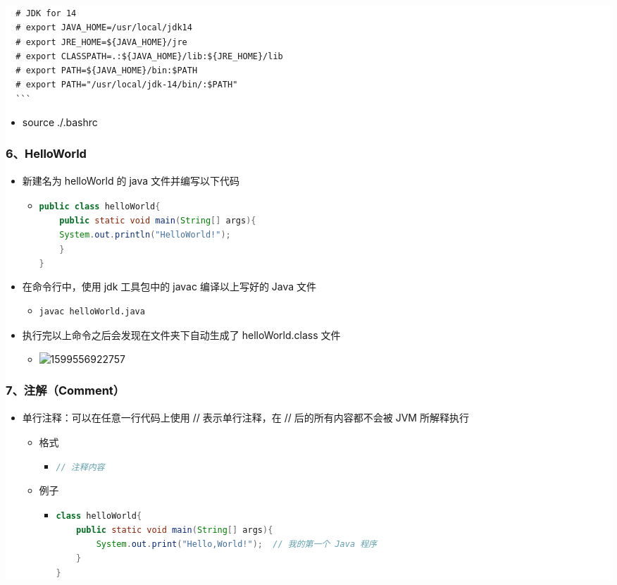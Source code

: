       # JDK for 14
      # export JAVA_HOME=/usr/local/jdk14
      # export JRE_HOME=${JAVA_HOME}/jre
      # export CLASSPATH=.:${JAVA_HOME}/lib:${JRE_HOME}/lib
      # export PATH=${JAVA_HOME}/bin:$PATH
      # export PATH="/usr/local/jdk-14/bin/:$PATH"
      ```

  - source ./.bashrc

### 6、HelloWorld

- 新建名为 helloWorld 的 java 文件并编写以下代码

  - ```java
    public class helloWorld{
    	public static void main(String[] args){
    	System.out.println("HelloWorld!");
    	}
    }
    ```

- 在命令行中，使用 jdk 工具包中的 javac 编译以上写好的 Java 文件

  - ```shell
    javac helloWorld.java
    ```

- 执行完以上命令之后会发现在文件夹下自动生成了 helloWorld.class 文件

  - ![1599556922757](/home/jeffrey/IdeaProjects/JavaReview/Data/Note/images/1599556922757.png)


### 7、注解（Comment）

- 单行注释：可以在任意一行代码上使用 // 表示单行注释，在 // 后的所有内容都不会被 JVM 所解释执行

  - 格式

    - ```java
      // 注释内容
      ```

  - 例子

    - ```java
      class helloWorld{
          public static void main(String[] args){
              System.out.print("Hello,World!");  // 我的第一个 Java 程序
          }
      }
      ```
